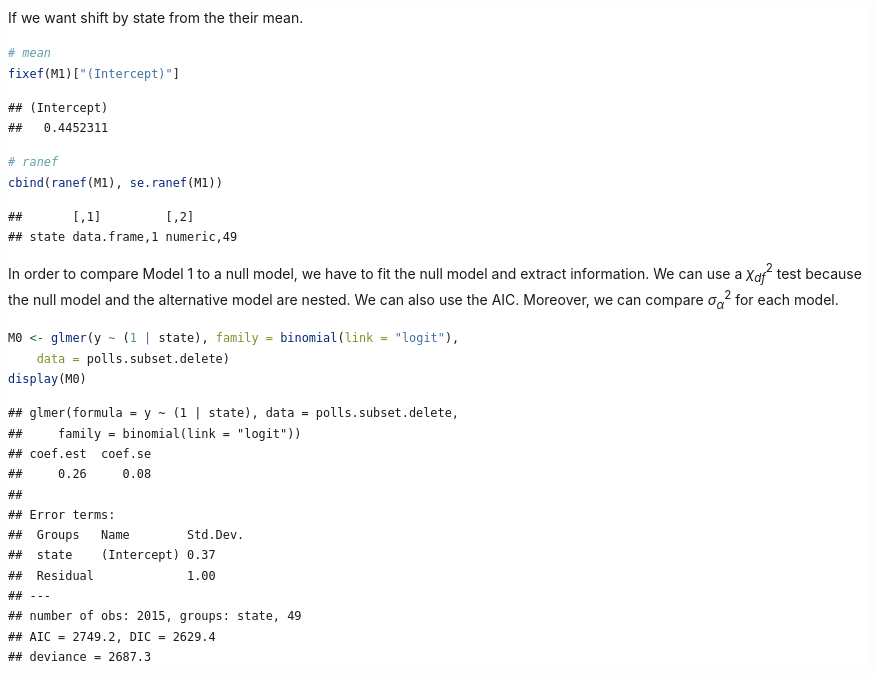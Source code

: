 If we want shift by state from the their mean.

``` r
# mean
fixef(M1)["(Intercept)"]
```

    ## (Intercept) 
    ##   0.4452311

``` r
# ranef
cbind(ranef(M1), se.ranef(M1))
```

    ##       [,1]         [,2]      
    ## state data.frame,1 numeric,49

In order to compare Model 1 to a null model, we have to fit the null
model and extract information. We can use a $\chi^2_{df}$ test because
the null model and the alternative model are nested. We can also use the
AIC. Moreover, we can compare $\sigma^2_{\alpha}$ for each model.

``` r
M0 <- glmer(y ~ (1 | state), family = binomial(link = "logit"),
    data = polls.subset.delete)
display(M0)
```

    ## glmer(formula = y ~ (1 | state), data = polls.subset.delete, 
    ##     family = binomial(link = "logit"))
    ## coef.est  coef.se 
    ##     0.26     0.08 
    ## 
    ## Error terms:
    ##  Groups   Name        Std.Dev.
    ##  state    (Intercept) 0.37    
    ##  Residual             1.00    
    ## ---
    ## number of obs: 2015, groups: state, 49
    ## AIC = 2749.2, DIC = 2629.4
    ## deviance = 2687.3
